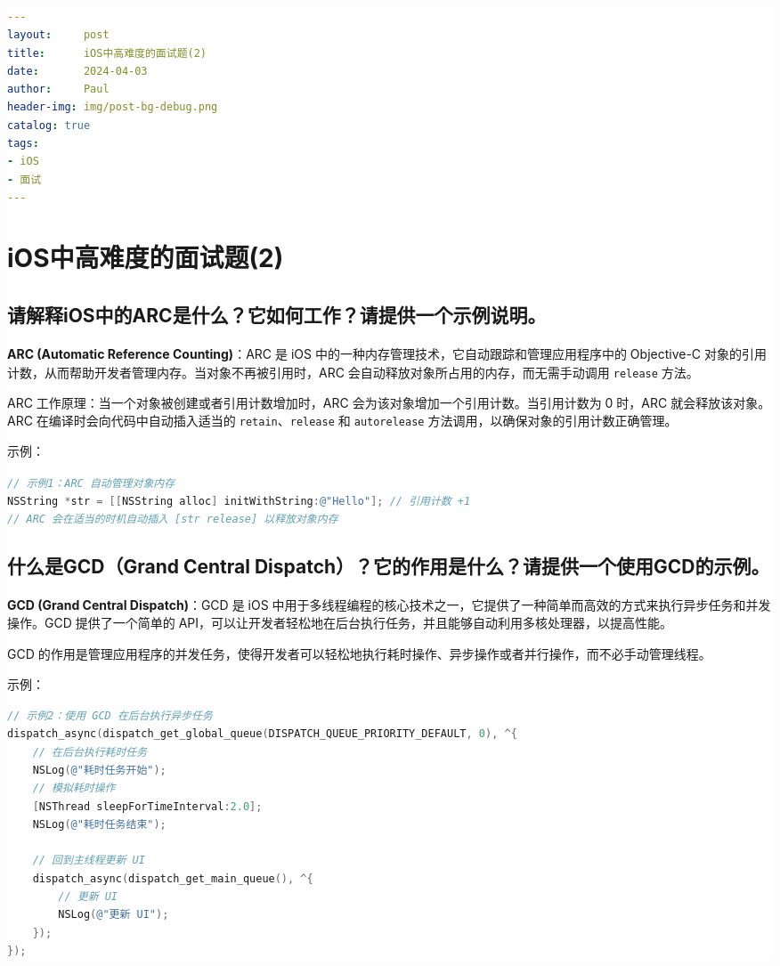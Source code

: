 ```yaml
---
layout:     post
title:      iOS中高难度的面试题(2)
date:       2024-04-03
author:     Paul
header-img: img/post-bg-debug.png
catalog: true
tags:
- iOS
- 面试
--- 
```


# iOS中高难度的面试题(2)

## 请解释iOS中的ARC是什么？它如何工作？请提供一个示例说明。

**ARC (Automatic Reference Counting)**：ARC 是 iOS 中的一种内存管理技术，它自动跟踪和管理应用程序中的 Objective-C 对象的引用计数，从而帮助开发者管理内存。当对象不再被引用时，ARC 会自动释放对象所占用的内存，而无需手动调用 `release` 方法。

   ARC 工作原理：当一个对象被创建或者引用计数增加时，ARC 会为该对象增加一个引用计数。当引用计数为 0 时，ARC 就会释放该对象。ARC 在编译时会向代码中自动插入适当的 `retain`、`release` 和 `autorelease` 方法调用，以确保对象的引用计数正确管理。

   示例：

   ```objective-c
   // 示例1：ARC 自动管理对象内存
   NSString *str = [[NSString alloc] initWithString:@"Hello"]; // 引用计数 +1
   // ARC 会在适当的时机自动插入 [str release] 以释放对象内存
   ```

## 什么是GCD（Grand Central Dispatch）？它的作用是什么？请提供一个使用GCD的示例。

**GCD (Grand Central Dispatch)**：GCD 是 iOS 中用于多线程编程的核心技术之一，它提供了一种简单而高效的方式来执行异步任务和并发操作。GCD 提供了一个简单的 API，可以让开发者轻松地在后台执行任务，并且能够自动利用多核处理器，以提高性能。

   GCD 的作用是管理应用程序的并发任务，使得开发者可以轻松地执行耗时操作、异步操作或者并行操作，而不必手动管理线程。

   示例：

   ```objective-c
   // 示例2：使用 GCD 在后台执行异步任务
   dispatch_async(dispatch_get_global_queue(DISPATCH_QUEUE_PRIORITY_DEFAULT, 0), ^{
       // 在后台执行耗时任务
       NSLog(@"耗时任务开始");
       // 模拟耗时操作
       [NSThread sleepForTimeInterval:2.0];
       NSLog(@"耗时任务结束");
       
       // 回到主线程更新 UI
       dispatch_async(dispatch_get_main_queue(), ^{
           // 更新 UI
           NSLog(@"更新 UI");
       });
   });
   ```
